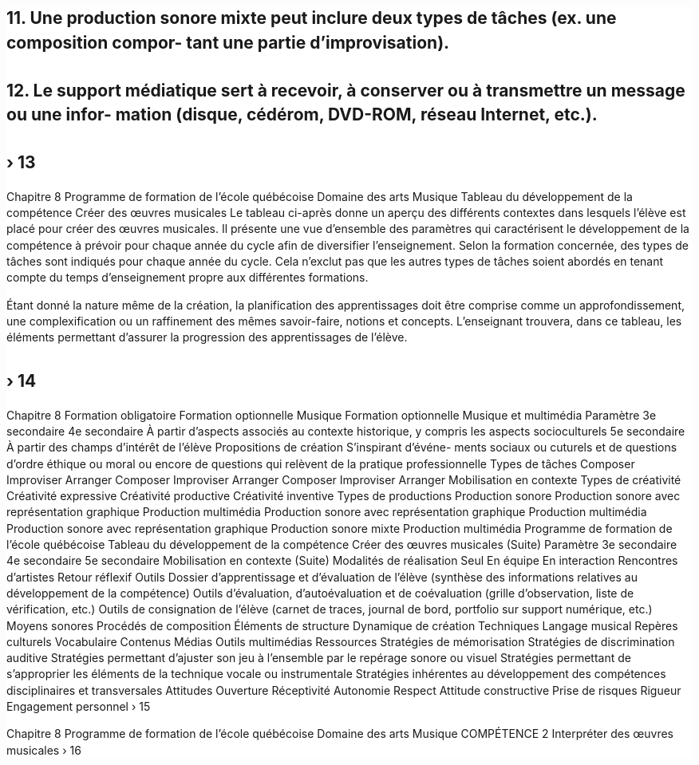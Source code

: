 ## 11. Une production sonore mixte peut inclure deux types de tâches (ex. une composition compor- tant une partie d’improvisation).

## 12. Le support médiatique sert à recevoir, à conserver ou à transmettre un message ou une infor- mation (disque, cédérom, DVD-ROM, réseau Internet, etc.).

## › 13

Chapitre 8 Programme de formation de l’école québécoise Domaine des arts Musique Tableau du développement de la compétence Créer des œuvres musicales Le tableau ci-après donne un aperçu des différents contextes dans lesquels l’élève est placé pour créer des œuvres musicales. Il présente une vue d’ensemble des paramètres qui caractérisent le développement de la compétence à prévoir pour chaque année du cycle afin de diversifier l’enseignement. Selon la formation concernée, des types de tâches sont indiqués pour chaque année du cycle. Cela n’exclut pas que les autres types de tâches soient abordés en tenant compte du temps d’enseignement propre aux différentes formations.

Étant donné la nature même de la création, la planification des apprentissages doit être comprise comme un approfondissement, une complexification ou un raffinement des mêmes savoir-faire, notions et concepts. L’enseignant trouvera, dans ce tableau, les éléments permettant d’assurer la progression des apprentissages de l’élève.

## › 14

Chapitre 8 Formation obligatoire Formation optionnelle Musique Formation optionnelle Musique et multimédia Paramètre 3e secondaire 4e secondaire À partir d’aspects associés au contexte historique, y compris les aspects socioculturels 5e secondaire À partir des champs d’intérêt de l’élève Propositions de création S’inspirant d’événe- ments sociaux ou cuturels et de questions d’ordre éthique ou moral ou encore de questions qui relèvent de la pratique professionnelle Types de tâches Composer Improviser Arranger Composer Improviser Arranger Composer Improviser Arranger Mobilisation en contexte Types de créativité Créativité expressive Créativité productive Créativité inventive Types de productions Production sonore Production sonore avec représentation graphique Production multimédia Production sonore avec représentation graphique Production multimédia Production sonore avec représentation graphique Production sonore mixte Production multimédia Programme de formation de l’école québécoise Tableau du développement de la compétence Créer des œuvres musicales (Suite) Paramètre 3e secondaire 4e secondaire 5e secondaire Mobilisation en contexte (Suite) Modalités de réalisation Seul En équipe En interaction Rencontres d’artistes Retour réflexif Outils Dossier d’apprentissage et d’évaluation de l’élève (synthèse des informations relatives au développement de la compétence) Outils d’évaluation, d’autoévaluation et de coévaluation (grille d’observation, liste de vérification, etc.) Outils de consignation de l’élève (carnet de traces, journal de bord, portfolio sur support numérique, etc.) Moyens sonores Procédés de composition Éléments de structure Dynamique de création Techniques Langage musical Repères culturels Vocabulaire Contenus Médias Outils multimédias Ressources Stratégies de mémorisation Stratégies de discrimination auditive Stratégies permettant d’ajuster son jeu à l’ensemble par le repérage sonore ou visuel Stratégies permettant de s’approprier les éléments de la technique vocale ou instrumentale Stratégies inhérentes au développement des compétences disciplinaires et transversales Attitudes Ouverture Réceptivité Autonomie Respect Attitude constructive Prise de risques Rigueur Engagement personnel › 15

Chapitre 8 Programme de formation de l’école québécoise Domaine des arts Musique COMPÉTENCE 2 Interpréter des œuvres musicales › 16
